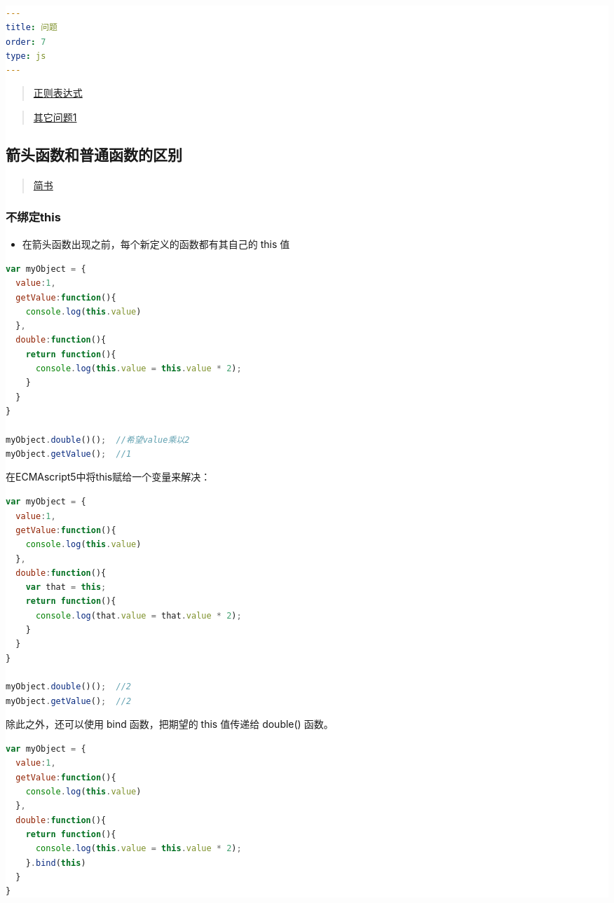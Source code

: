 ```yaml
---
title: 问题
order: 7
type: js
---
```


> [正则表达式](http://www.runoob.com/regexp/regexp-syntax.html)

> [其它问题1](http://www.imooc.com/article/14292)

## 箭头函数和普通函数的区别

> [简书](https://www.jianshu.com/p/eca50cc933b7)

### 不绑定this
- 在箭头函数出现之前，每个新定义的函数都有其自己的 this 值
```js
var myObject = {
  value:1,
  getValue:function(){
    console.log(this.value)
  },
  double:function(){
    return function(){
      console.log(this.value = this.value * 2); 
    }
  }
}

myObject.double()();  //希望value乘以2
myObject.getValue();  //1
```
  在ECMAscript5中将this赋给一个变量来解决：
  ```js
  var myObject = {
    value:1,
    getValue:function(){
      console.log(this.value)
    },
    double:function(){
      var that = this;
      return function(){
        console.log(that.value = that.value * 2); 
      }
    }
  }

  myObject.double()();  //2
  myObject.getValue();  //2
  ```
  除此之外，还可以使用 bind 函数，把期望的 this 值传递给 double() 函数。
  ```js
  var myObject = {
    value:1,
    getValue:function(){
      console.log(this.value)
    },
    double:function(){
      return function(){
        console.log(this.value = this.value * 2); 
      }.bind(this)
    }
  }
  ```